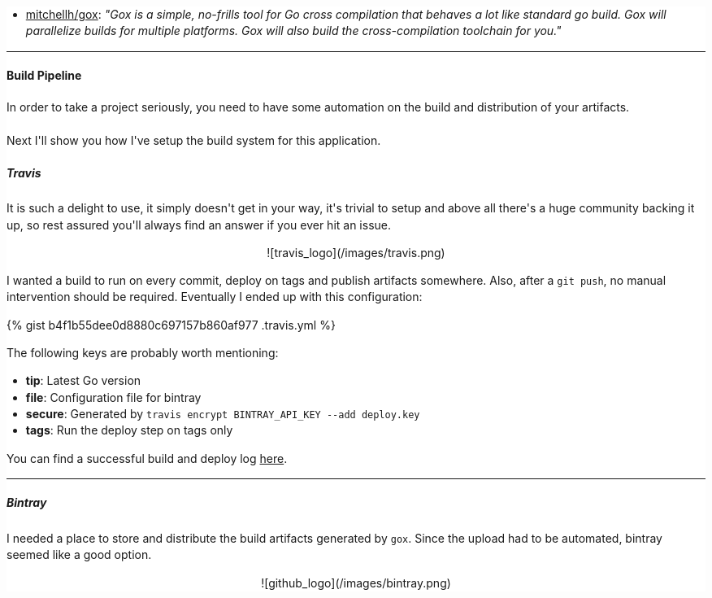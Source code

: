    * [mitchellh/gox](https://github.com/mitchellh/gox): _"Gox is a simple, no-frills tool for Go cross compilation that behaves a lot like standard go build. Gox will parallelize builds for multiple platforms. Gox will also build the cross-compilation toolchain for you."_

----

#### Build Pipeline
In order to take a project seriously, you need to have some automation on the build and distribution of your artifacts.<br>
<br>
Next I'll show you how I've setup the build system for this application.


##### Travis
It is such a delight to use, it simply doesn't get in your way, it's trivial to setup and above all there's a huge community backing it up, so rest assured you'll always find an answer if you ever hit an issue.<br>

<div style="text-align:center" markdown="1">
![travis_logo](/images/travis.png)
</div>

I wanted a build to run on every commit, deploy on tags and publish artifacts somewhere. Also, after a `git push`, no manual intervention should be required. Eventually I ended up with this configuration:

{% gist b4f1b55dee0d8880c697157b860af977 .travis.yml %}

The following keys are probably worth mentioning:

   * **tip**: Latest Go version
   * **file**: Configuration file for bintray
   * **secure**: Generated by `travis encrypt BINTRAY_API_KEY --add deploy.key`
   * **tags**: Run the deploy step on tags only

You can find a successful build and deploy log [here](https://travis-ci.org/kintoandar/fwd/builds/155752647).

----

##### Bintray
I needed a place to store and distribute the build artifacts generated by `gox`. Since the upload had to be automated, bintray seemed like a good option.<br>

<div style="text-align:center" markdown="1">
![github_logo](/images/bintray.png)
</div>
